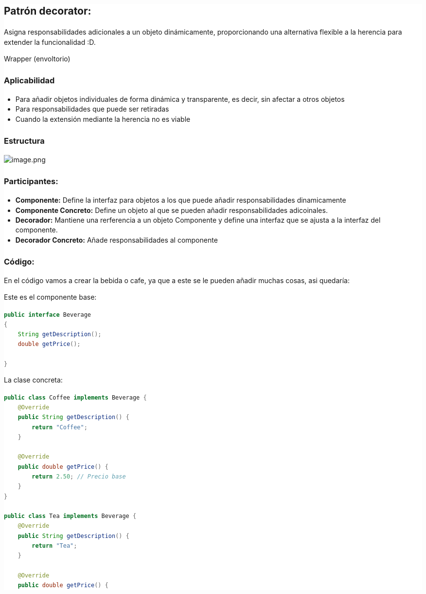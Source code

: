 ## Patrón decorator:

Asigna responsabilidades adicionales a un objeto dinámicamente, proporcionando una alternativa flexible a la herencia para extender la funcionalidad :D.

Wrapper (envoltorio)

### Aplicabilidad

- Para añadir objetos individuales de forma dinámica y transparente, es decir, sin afectar a otros objetos
- Para responsabilidades que puede ser retiradas
- Cuando la extensión mediante la herencia no es viable

### Estructura

![image.png](src/Patrones%20de%20disen%CC%83o/image%209.png)

### Participantes:

- **Componente:** Define la interfaz para objetos a los que puede añadir responsabilidades dinamicamente
- **Componente Concreto:**  Define un objeto al que se pueden añadir responsabilidades adicoinales.
- **Decorador:** Mantiene una rerferencia a un objeto Componente y define una interfaz que se ajusta a la interfaz del componente.
- **Decorador Concreto:** Añade responsabilidades al componente

### Código:

En el código vamos a crear la bebida o cafe, ya que a este se le pueden añadir muchas cosas, asi quedaría: 

Este es el componente base: 

```java
public interface Beverage 
{
	String getDescription();
	double getPrice();

}
```

La clase concreta: 

```java
public class Coffee implements Beverage {
    @Override
    public String getDescription() {
        return "Coffee";
    }

    @Override
    public double getPrice() {
        return 2.50; // Precio base
    }
}

public class Tea implements Beverage {
    @Override
    public String getDescription() {
        return "Tea";
    }

    @Override
    public double getPrice() {
```